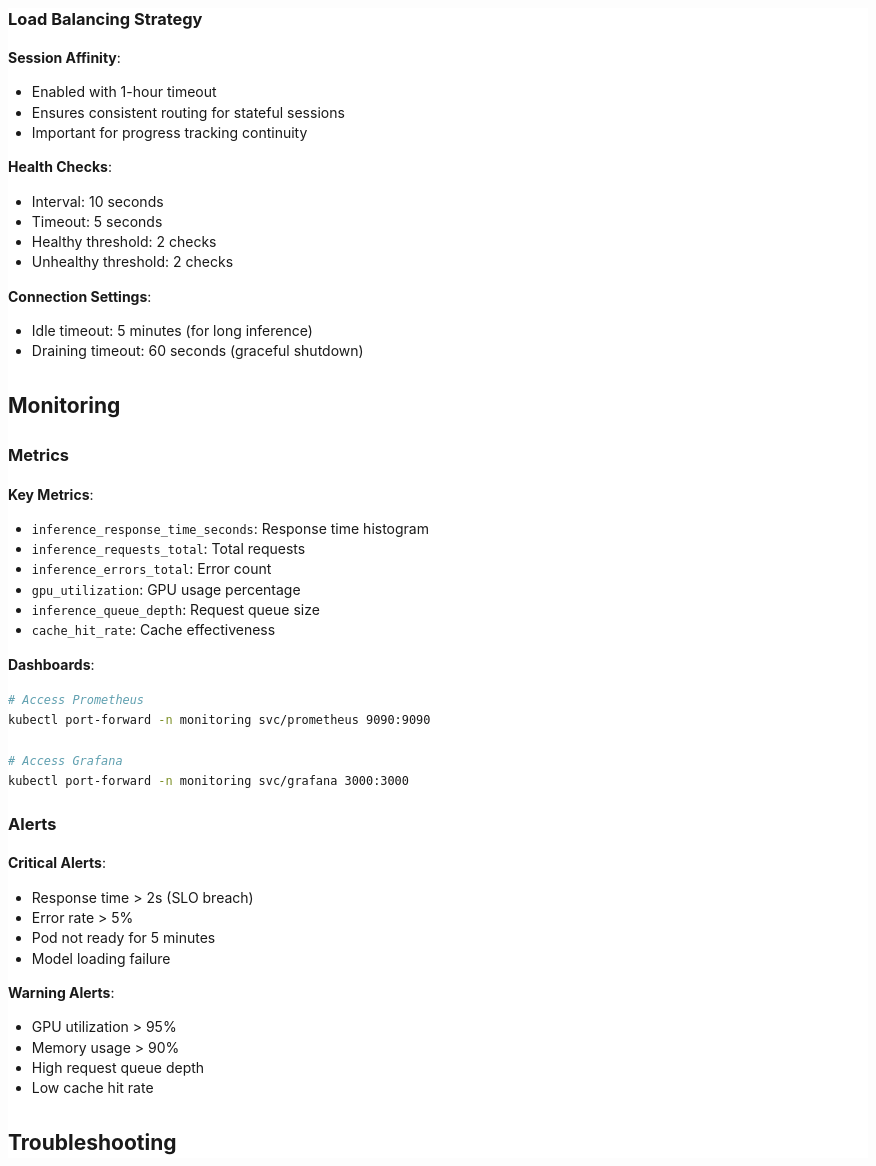 ### Load Balancing Strategy

**Session Affinity**:
- Enabled with 1-hour timeout
- Ensures consistent routing for stateful sessions
- Important for progress tracking continuity

**Health Checks**:
- Interval: 10 seconds
- Timeout: 5 seconds
- Healthy threshold: 2 checks
- Unhealthy threshold: 2 checks

**Connection Settings**:
- Idle timeout: 5 minutes (for long inference)
- Draining timeout: 60 seconds (graceful shutdown)

## Monitoring

### Metrics

**Key Metrics**:
- `inference_response_time_seconds`: Response time histogram
- `inference_requests_total`: Total requests
- `inference_errors_total`: Error count
- `gpu_utilization`: GPU usage percentage
- `inference_queue_depth`: Request queue size
- `cache_hit_rate`: Cache effectiveness

**Dashboards**:
```bash
# Access Prometheus
kubectl port-forward -n monitoring svc/prometheus 9090:9090

# Access Grafana
kubectl port-forward -n monitoring svc/grafana 3000:3000
```

### Alerts

**Critical Alerts**:
- Response time > 2s (SLO breach)
- Error rate > 5%
- Pod not ready for 5 minutes
- Model loading failure

**Warning Alerts**:
- GPU utilization > 95%
- Memory usage > 90%
- High request queue depth
- Low cache hit rate

## Troubleshooting
